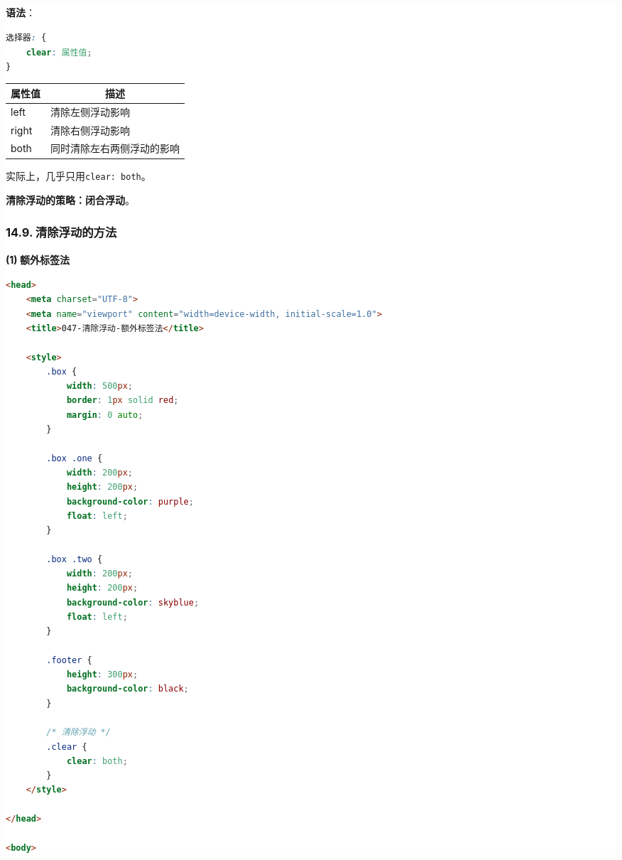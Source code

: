 **语法**：

```css
选择器: {
    clear: 属性值;
}
```

| 属性值 | 描述                       |
| ------ | -------------------------- |
| left   | 清除左侧浮动影响           |
| right  | 清除右侧浮动影响           |
| both   | 同时清除左右两侧浮动的影响 |

实际上，几乎只用`clear: both`。

**清除浮动的策略：闭合浮动**。



### 14.9. 清除浮动的方法

**(1) 额外标签法**

```html
<head>
    <meta charset="UTF-8">
    <meta name="viewport" content="width=device-width, initial-scale=1.0">
    <title>047-清除浮动-额外标签法</title>

    <style>
        .box {
            width: 500px;
            border: 1px solid red;
            margin: 0 auto;
        }

        .box .one {
            width: 200px;
            height: 200px;
            background-color: purple;
            float: left;
        }

        .box .two {
            width: 200px;
            height: 200px;
            background-color: skyblue;
            float: left;
        }

        .footer {
            height: 300px;
            background-color: black;
        }

        /* 清除浮动 */
        .clear {
            clear: both;
        }
    </style>

</head>

<body>
```